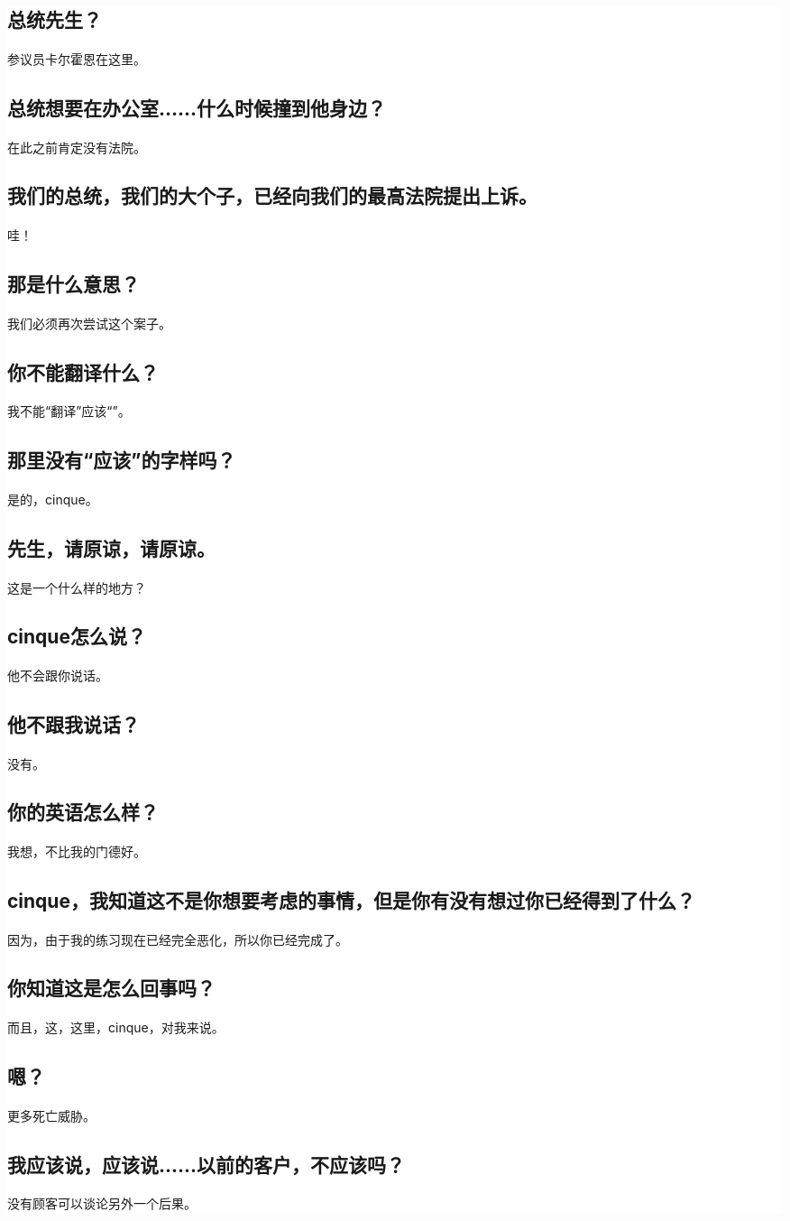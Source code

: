 ## 总统先生？
参议员卡尔霍恩在这里。

## 总统想要在办公室......什么时候撞到他身边？
在此之前肯定没有法院。

## 我们的总统，我们的大个子，已经向我们的最高法院提出上诉。
哇！

##  那是什么意思？
我们必须再次尝试这个案子。

## 你不能翻译什么？
我不能“翻译”应该“”。

## 那里没有“应该”的字样吗？
是的，cinque。

## 先生，请原谅，请原谅。
这是一个什么样的地方？

##  cinque怎么说？
他不会跟你说话。

## 他不跟我说话？
没有。

## 你的英语怎么样？
我想，不比我的门德好。

##  cinque，我知道这不是你想要考虑的事情，但是你有没有想过你已经得到了什么？
因为，由于我的练习现在已经完全恶化，所以你已经完成了。

## 你知道这是怎么回事吗？
而且，这，这里，cinque，对我来说。

## 嗯？
更多死亡威胁。

## 我应该说，应该说......以前的客户，不应该吗？
没有顾客可以谈论另外一个后果。
